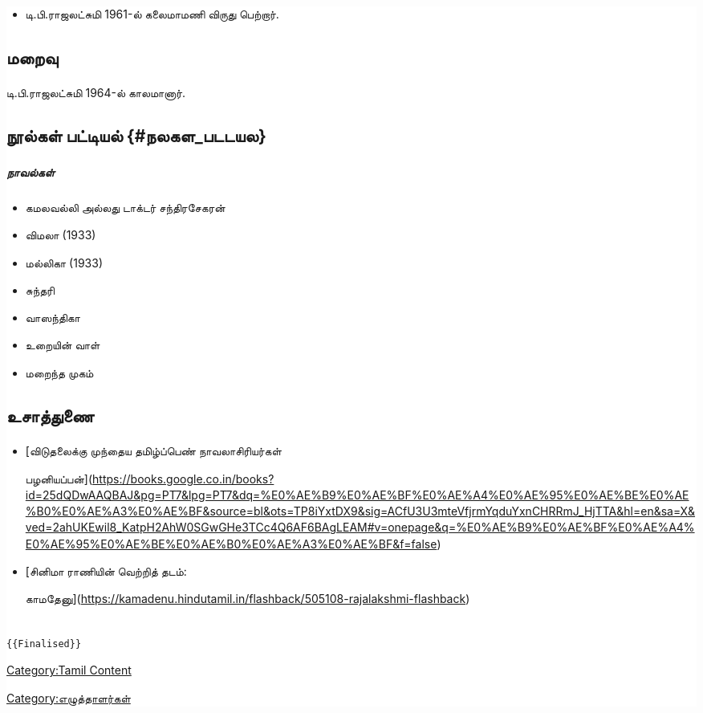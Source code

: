 -   டி.பி.ராஜலட்சுமி 1961-ல் கலைமாமணி விருது பெற்றார்.



## மறைவு



டி.பி.ராஜலட்சுமி 1964-ல் காலமானார்.



## நூல்கள் பட்டியல் {#நலகள_படடயல}



##### நாவல்கள்



-   கமலவல்லி அல்லது டாக்டர் சந்திரசேகரன்

-   விமலா (1933)

-   மல்லிகா (1933)

-   சுந்தரி

-   வாஸந்திகா

-   உறையின் வாள்

-   மறைந்த முகம்



## உசாத்துணை



-   [விடுதலைக்கு முந்தைய தமிழ்ப்பெண் நாவலாசிரியர்கள்

    பழனியப்பன்](https://books.google.co.in/books?id=25dQDwAAQBAJ&pg=PT7&lpg=PT7&dq=%E0%AE%B9%E0%AE%BF%E0%AE%A4%E0%AE%95%E0%AE%BE%E0%AE%B0%E0%AE%A3%E0%AE%BF&source=bl&ots=TP8iYxtDX9&sig=ACfU3U3mteVfjrmYqduYxnCHRRmJ_HjTTA&hl=en&sa=X&ved=2ahUKEwil8_KatpH2AhW0SGwGHe3TCc4Q6AF6BAgLEAM#v=onepage&q=%E0%AE%B9%E0%AE%BF%E0%AE%A4%E0%AE%95%E0%AE%BE%E0%AE%B0%E0%AE%A3%E0%AE%BF&f=false)

-   [சினிமா ராணியின் வெற்றித் தடம்:

    காமதேனு](https://kamadenu.hindutamil.in/flashback/505108-rajalakshmi-flashback)



```{=mediawiki}

{{Finalised}}

```

[Category:Tamil Content](Category:Tamil_Content "wikilink")

[Category:எழுத்தாளர்கள்](Category:எழுத்தாளர்கள் "wikilink")

